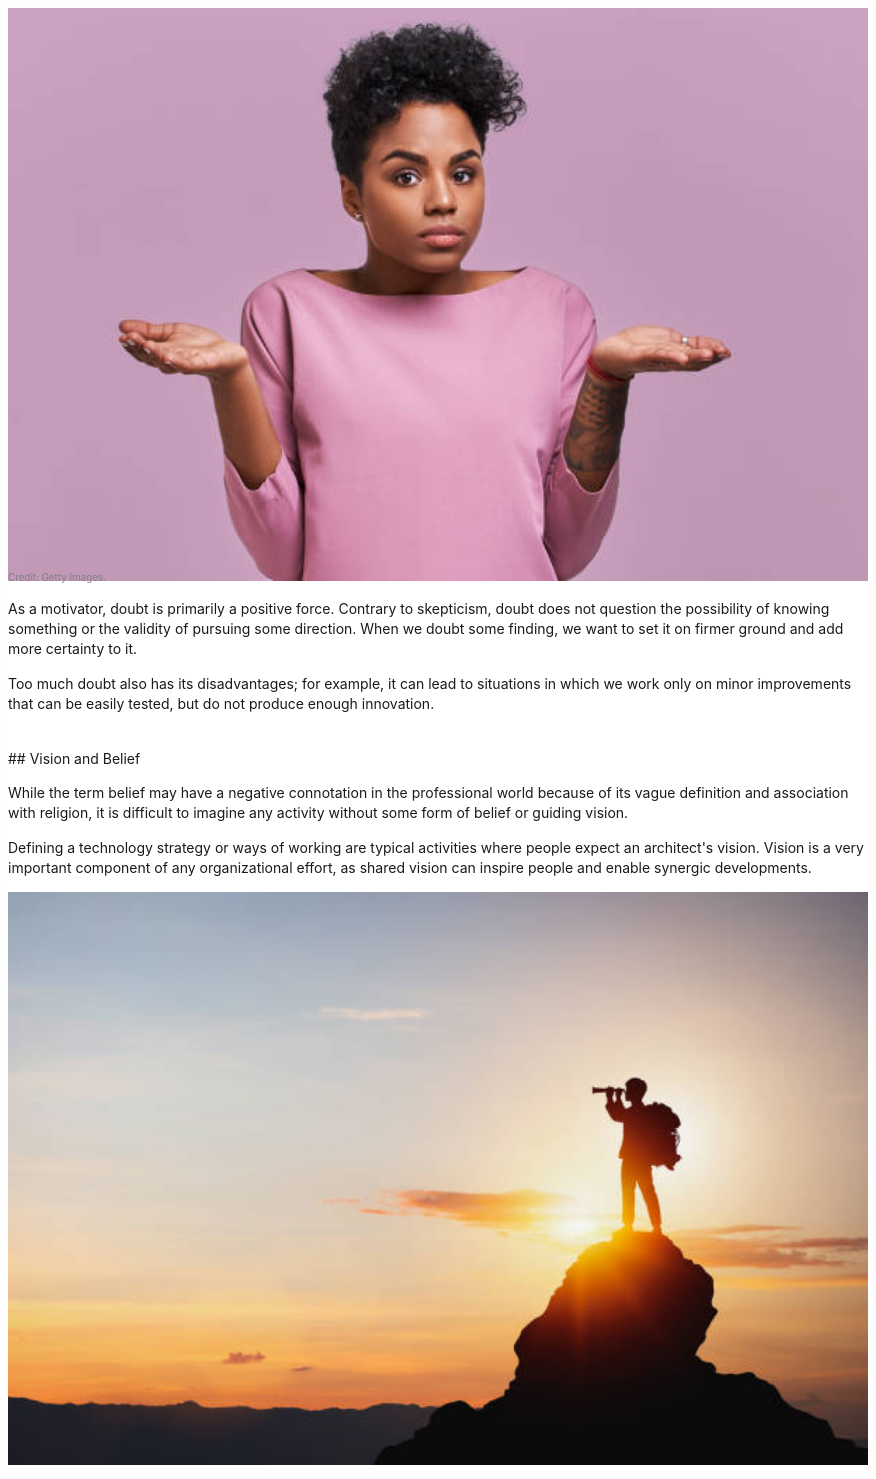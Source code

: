 <img src="assets/images/arch/doubt.jpg" style="width: 100%">
<div style="font-size: 70%; margin-top: -16px; color: grey; margin-bottom: 12px">Credit: Getty Images.</div>

As a motivator, doubt is primarily a positive force. Contrary to skepticism, doubt does not question the possibility of knowing something or the validity of pursuing some direction. When we doubt some finding, we want to set it on firmer ground and add more certainty to it.

Too much doubt also has its disadvantages; for example, it can lead to situations in which we work only on minor improvements that can be easily tested, but do not produce enough innovation.

<br>
## Vision and Belief

While the term belief may have a negative connotation in the professional world because of its vague definition and association with religion, it is difficult to imagine any activity without some form of belief or guiding vision.

Defining a technology strategy or ways of working are typical activities where people expect an architect's vision. Vision is a very important component of any organizational effort, as shared vision can inspire people and enable synergic developments. 

<img src="assets/images/arch/vision.jpg" style="width: 100%">